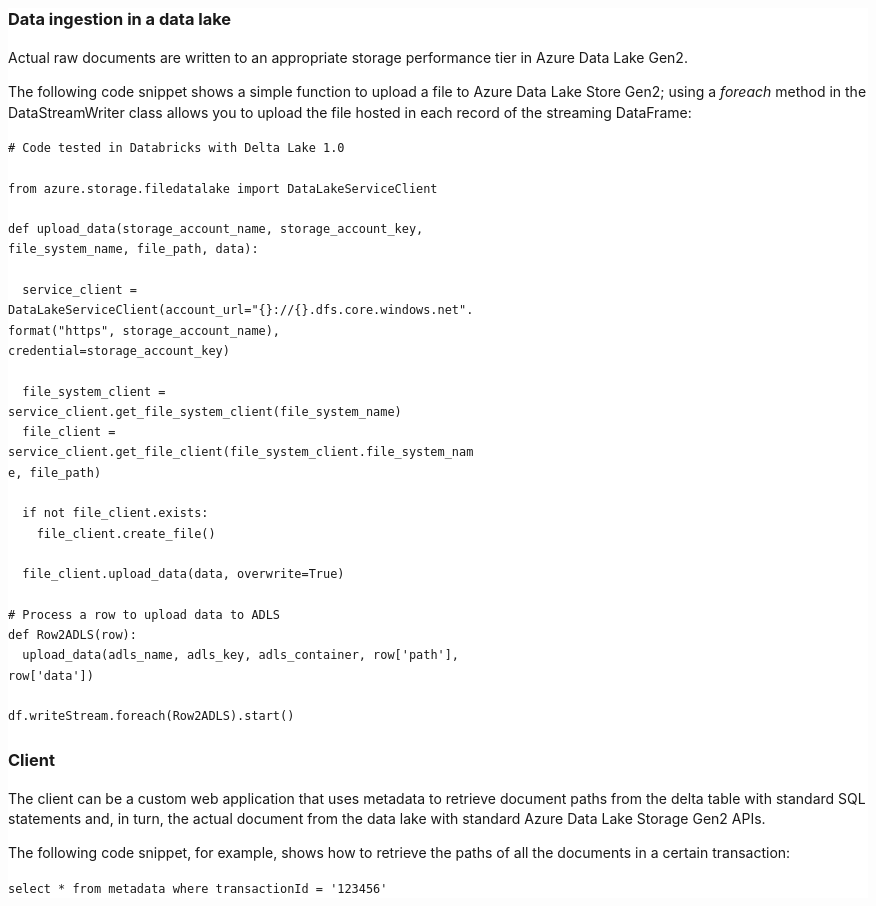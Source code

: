 ### Data ingestion in a data lake

Actual raw documents are written to an appropriate storage performance tier in
Azure Data Lake Gen2.

The following code snippet shows a simple function to upload a file to Azure
Data Lake Store Gen2; using a *foreach* method in the DataStreamWriter class
allows you to upload the file hosted in each record of the streaming DataFrame:

```
# Code tested in Databricks with Delta Lake 1.0

from azure.storage.filedatalake import DataLakeServiceClient

def upload_data(storage_account_name, storage_account_key, 
file_system_name, file_path, data):

  service_client = 
DataLakeServiceClient(account_url="{}://{}.dfs.core.windows.net".
format("https", storage_account_name), 
credential=storage_account_key)

  file_system_client = 
service_client.get_file_system_client(file_system_name)
  file_client = 
service_client.get_file_client(file_system_client.file_system_nam
e, file_path)
    
  if not file_client.exists:
    file_client.create_file()      

  file_client.upload_data(data, overwrite=True)
  
# Process a row to upload data to ADLS
def Row2ADLS(row):
  upload_data(adls_name, adls_key, adls_container, row['path'], 
row['data'])

df.writeStream.foreach(Row2ADLS).start()
```

### Client

The client can be a custom web application that uses metadata to retrieve
document paths from the delta table with standard SQL statements and, in turn,
the actual document from the data lake with standard Azure Data Lake Storage
Gen2 APIs.

The following code snippet, for example, shows how to retrieve the paths of all
the documents in a certain transaction:

```
select * from metadata where transactionId = '123456'
```
